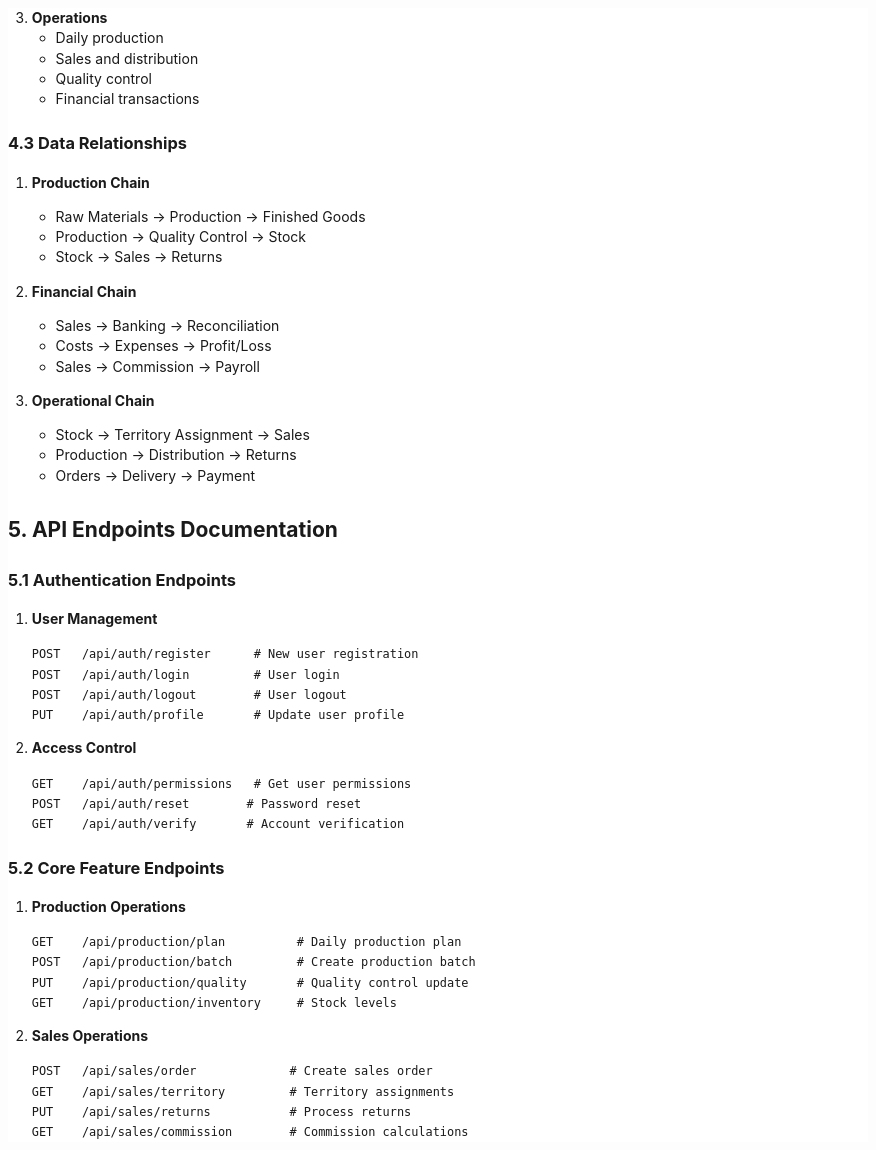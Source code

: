3. **Operations**
   - Daily production
   - Sales and distribution
   - Quality control
   - Financial transactions

### 4.3 Data Relationships

1. **Production Chain**
   - Raw Materials → Production → Finished Goods
   - Production → Quality Control → Stock
   - Stock → Sales → Returns

2. **Financial Chain**
   - Sales → Banking → Reconciliation
   - Costs → Expenses → Profit/Loss
   - Sales → Commission → Payroll

3. **Operational Chain**
   - Stock → Territory Assignment → Sales
   - Production → Distribution → Returns
   - Orders → Delivery → Payment

## 5. API Endpoints Documentation

### 5.1 Authentication Endpoints

1. **User Management**
   ```
   POST   /api/auth/register      # New user registration
   POST   /api/auth/login         # User login
   POST   /api/auth/logout        # User logout
   PUT    /api/auth/profile       # Update user profile
   ```

2. **Access Control**
   ```
   GET    /api/auth/permissions   # Get user permissions
   POST   /api/auth/reset        # Password reset
   GET    /api/auth/verify       # Account verification
   ```

### 5.2 Core Feature Endpoints

1. **Production Operations**
   ```
   GET    /api/production/plan          # Daily production plan
   POST   /api/production/batch         # Create production batch
   PUT    /api/production/quality       # Quality control update
   GET    /api/production/inventory     # Stock levels
   ```

2. **Sales Operations**
   ```
   POST   /api/sales/order             # Create sales order
   GET    /api/sales/territory         # Territory assignments
   PUT    /api/sales/returns           # Process returns
   GET    /api/sales/commission        # Commission calculations
   ```
